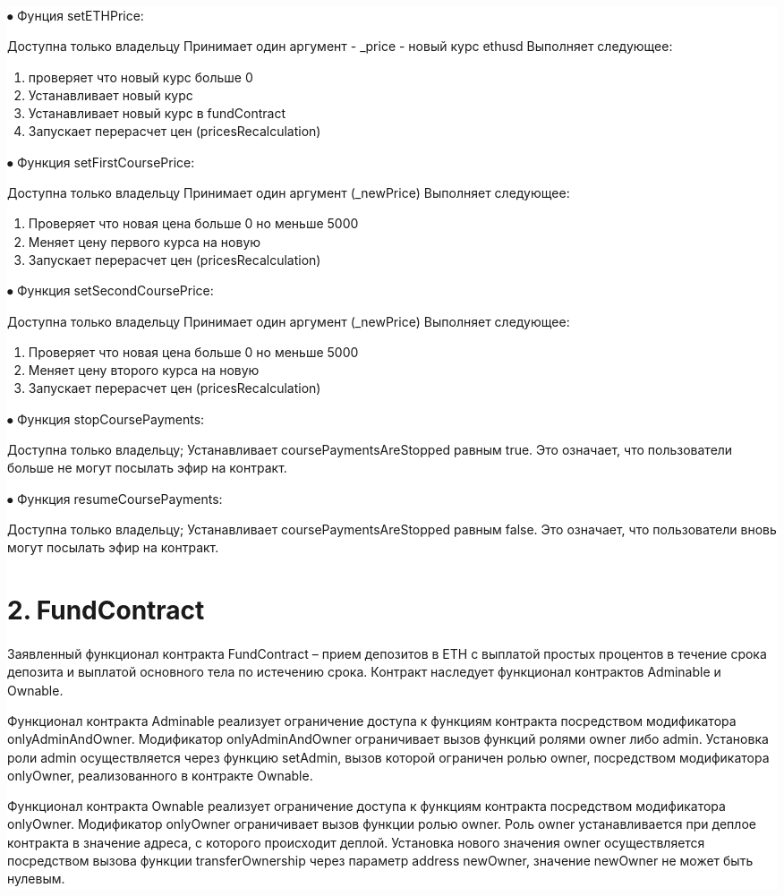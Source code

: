 ⦁	Фунция setETHPrice:

Доступна только владельцу
Принимает один аргумент - _price - новый курс ethusd
Выполняет следующее:

1.	проверяет что новый курс больше 0
2.	Устанавливает новый курс
3.	Устанавливает новый курс в fundContract
4.	Запускает перерасчет цен (pricesRecalculation) 

⦁	Функция setFirstCoursePrice:

Доступна только владельцу
Принимает один аргумент (_newPrice) 
Выполняет следующее:
1.	Проверяет что новая цена больше 0 но меньше 5000
2.	Меняет цену первого курса на новую
3.	Запускает перерасчет цен (pricesRecalculation) 

⦁	Функция setSecondCoursePrice:

Доступна только владельцу
Принимает один аргумент (_newPrice) 
Выполняет следующее:
1.	Проверяет что новая цена больше 0 но меньше 5000
2.	Меняет цену второго курса на новую
3.	Запускает перерасчет цен (pricesRecalculation) 

⦁	Функция stopCoursePayments:

Доступна только владельцу;
Устанавливает coursePaymentsAreStopped равным true. Это означает, что пользователи больше не могут посылать эфир на контракт. 

⦁	Функция resumeCoursePayments:

Доступна только владельцу;
Устанавливает coursePaymentsAreStopped равным false. Это означает, что пользователи вновь могут посылать эфир на контракт. 


# 2. FundContract

Заявленный функционал контракта FundContract – прием депозитов в ETH с выплатой простых процентов в течение срока депозита и выплатой основного тела по истечению срока.
Контракт наследует функционал контрактов Adminable и Ownable.

Функционал контракта Adminable реализует ограничение доступа к функциям контракта посредством модификатора onlyAdminAndOwner.
Модификатор onlyAdminAndOwner ограничивает вызов функций ролями owner либо admin. Установка роли admin осуществляется через функцию setAdmin, вызов которой ограничен ролью owner, посредством модификатора onlyOwner, реализованного в контракте Ownable.

Функционал контракта Ownable реализует ограничение доступа к функциям контракта посредством модификатора onlyOwner.
Модификатор onlyOwner ограничивает вызов функции ролью owner. Роль owner устанавливается при деплое контракта в значение адреса, с которого происходит деплой. Установка нового значения owner осуществляется посредством вызова функции transferOwnership через параметр address newOwner, значение newOwner не может быть нулевым. 
